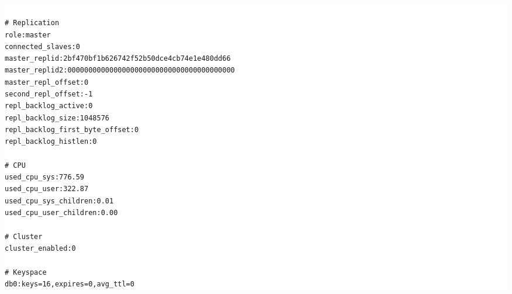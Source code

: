 ```shell

# Replication
role:master
connected_slaves:0
master_replid:2bf470bf1b626742f52b50dce4cb74e1e480dd66
master_replid2:0000000000000000000000000000000000000000
master_repl_offset:0
second_repl_offset:-1
repl_backlog_active:0
repl_backlog_size:1048576
repl_backlog_first_byte_offset:0
repl_backlog_histlen:0

# CPU
used_cpu_sys:776.59
used_cpu_user:322.87
used_cpu_sys_children:0.01
used_cpu_user_children:0.00

# Cluster
cluster_enabled:0

# Keyspace
db0:keys=16,expires=0,avg_ttl=0
```

